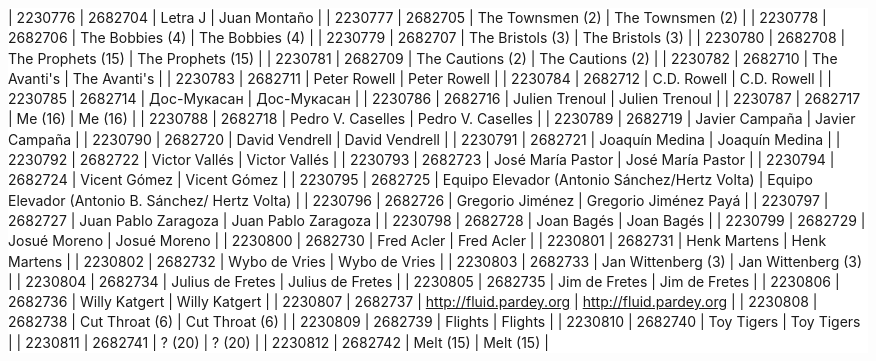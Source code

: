 | 2230776 | 2682704 | Letra J | Juan Montaño |
| 2230777 | 2682705 | The Townsmen (2) | The Townsmen (2) |
| 2230778 | 2682706 | The Bobbies (4) | The Bobbies (4) |
| 2230779 | 2682707 | The Bristols (3) | The Bristols (3) |
| 2230780 | 2682708 | The Prophets (15) | The Prophets (15) |
| 2230781 | 2682709 | The Cautions (2) | The Cautions (2) |
| 2230782 | 2682710 | The Avanti's | The Avanti's |
| 2230783 | 2682711 | Peter Rowell | Peter Rowell |
| 2230784 | 2682712 | C.D. Rowell | C.D. Rowell |
| 2230785 | 2682714 | Дос-Мукасан | Дос-Мукасан |
| 2230786 | 2682716 | Julien Trenoul | Julien Trenoul |
| 2230787 | 2682717 | Me (16) | Me (16) |
| 2230788 | 2682718 | Pedro V. Caselles | Pedro V. Caselles |
| 2230789 | 2682719 | Javier Campaña | Javier Campaña |
| 2230790 | 2682720 | David Vendrell | David Vendrell |
| 2230791 | 2682721 | Joaquín Medina | Joaquín Medina |
| 2230792 | 2682722 | Victor Vallés | Victor Vallés |
| 2230793 | 2682723 | José María Pastor | José María Pastor |
| 2230794 | 2682724 | Vicent Gómez | Vicent Gómez |
| 2230795 | 2682725 | Equipo Elevador (Antonio Sánchez/Hertz Volta) | Equipo Elevador (Antonio B. Sánchez/ Hertz Volta) |
| 2230796 | 2682726 | Gregorio Jiménez | Gregorio Jiménez Payá |
| 2230797 | 2682727 | Juan Pablo Zaragoza | Juan Pablo Zaragoza |
| 2230798 | 2682728 | Joan Bagés | Joan Bagés |
| 2230799 | 2682729 | Josué Moreno | Josué Moreno |
| 2230800 | 2682730 | Fred Acler | Fred Acler |
| 2230801 | 2682731 | Henk Martens | Henk Martens |
| 2230802 | 2682732 | Wybo de Vries | Wybo de Vries |
| 2230803 | 2682733 | Jan Wittenberg (3) | Jan Wittenberg (3) |
| 2230804 | 2682734 | Julius de Fretes | Julius de Fretes |
| 2230805 | 2682735 | Jim de Fretes | Jim de Fretes |
| 2230806 | 2682736 | Willy Katgert | Willy Katgert |
| 2230807 | 2682737 | http://fluid.pardey.org | http://fluid.pardey.org |
| 2230808 | 2682738 | Cut Throat (6) | Cut Throat (6) |
| 2230809 | 2682739 | Flights | Flights |
| 2230810 | 2682740 | Toy Tigers | Toy Tigers |
| 2230811 | 2682741 | ? (20) | ? (20) |
| 2230812 | 2682742 | Melt (15) | Melt (15) |
